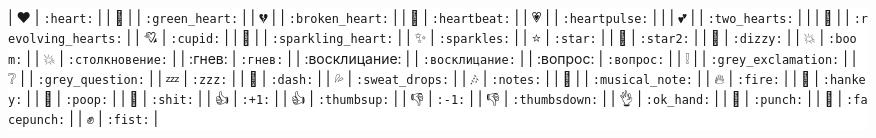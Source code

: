 | :heart:                        | `:heart:` |
| :green_heart:                  | | `:green_heart:` |
| :broken_heart:                 | | `:broken_heart:` |
| :heartbeat:                    | `:heartbeat:` |
| :heartpulse:                   | | `:heartpulse:` |
| | :two_hearts:                   | | `:two_hearts:` |
| | :revolving_hearts:             | | `:revolving_hearts:` |
| :cupid:                        | `:cupid:` |
| :sparkling_heart:              | | `:sparkling_heart:` |
| :sparkles:                     | `:sparkles:` |
| :star:                         | `:star:` |
| :star2:                        | `:star2:` |
| :dizzy:                        | `:dizzy:` |
| :boom:                         | `:boom:` |
| :collision:                    | `:столкновение:` |
| :гнев:                        | `:гнев:` |
| :восклицание:                  | | `:восклицание:` |
| :вопрос:                     | `:вопрос:` |
| :grey_exclamation:             | | `:grey_exclamation:` |
| :grey_question:                | | `:grey_question:` |
| :zzz:                          | `:zzz:` |
| :dash:                         | `:dash:` |
| :sweat_drops:                  | `:sweat_drops:` |
| :notes:                        | `:notes:` |
| :musical_note:                 | | `:musical_note:` |
| :fire:                         | `:fire:` |
| :hankey:                       | `:hankey:` |
| :poop:                         | `:poop:` |
| :shit:                         | `:shit:` |
| :+1:                           | `:+1:` |
| :thumbsup:                     | `:thumbsup:` |
| :-1:                           | `:-1:` |
| :thumbsdown:                   | `:thumbsdown:` |
| :ok_hand:                      | `:ok_hand:` |
| :punch:                        | `:punch:` |
| :facepunch:                    | `:facepunch:` |
| :fist:                         | `:fist:` |